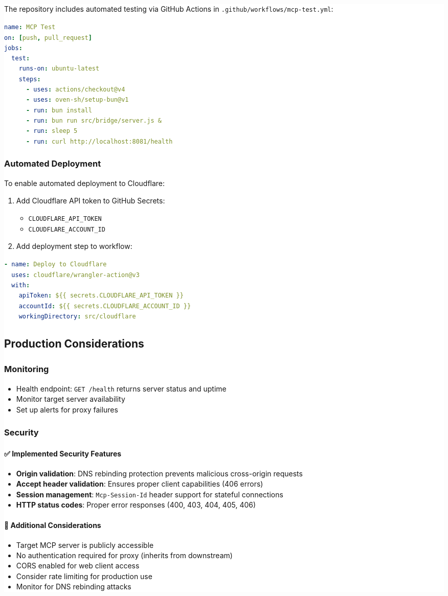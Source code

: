 The repository includes automated testing via GitHub Actions in `.github/workflows/mcp-test.yml`:

```yaml
name: MCP Test
on: [push, pull_request]
jobs:
  test:
    runs-on: ubuntu-latest
    steps:
      - uses: actions/checkout@v4
      - uses: oven-sh/setup-bun@v1
      - run: bun install
      - run: bun run src/bridge/server.js &
      - run: sleep 5
      - run: curl http://localhost:8081/health
```

### Automated Deployment

To enable automated deployment to Cloudflare:

1. Add Cloudflare API token to GitHub Secrets:
   - `CLOUDFLARE_API_TOKEN`
   - `CLOUDFLARE_ACCOUNT_ID`

2. Add deployment step to workflow:

```yaml
- name: Deploy to Cloudflare
  uses: cloudflare/wrangler-action@v3
  with:
    apiToken: ${{ secrets.CLOUDFLARE_API_TOKEN }}
    accountId: ${{ secrets.CLOUDFLARE_ACCOUNT_ID }}
    workingDirectory: src/cloudflare
```

## Production Considerations

### Monitoring

- Health endpoint: `GET /health` returns server status and uptime
- Monitor target server availability
- Set up alerts for proxy failures

### Security

#### ✅ **Implemented Security Features**
- **Origin validation**: DNS rebinding protection prevents malicious cross-origin requests
- **Accept header validation**: Ensures proper client capabilities (406 errors)
- **Session management**: `Mcp-Session-Id` header support for stateful connections
- **HTTP status codes**: Proper error responses (400, 403, 404, 405, 406)

#### 🔧 **Additional Considerations**
- Target MCP server is publicly accessible
- No authentication required for proxy (inherits from downstream)
- CORS enabled for web client access
- Consider rate limiting for production use
- Monitor for DNS rebinding attacks
